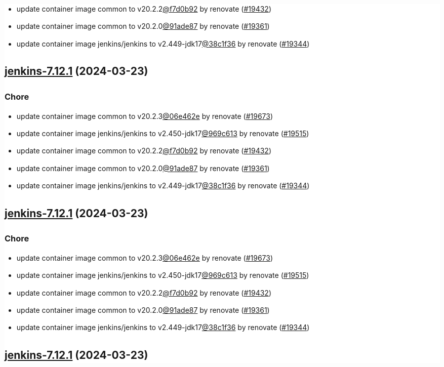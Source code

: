 - update container image common to v20.2.2[@f7d0b92](https://github.com/f7d0b92) by renovate ([#19432](https://github.com/truecharts/charts/issues/19432))

- update container image common to v20.2.0[@91ade87](https://github.com/91ade87) by renovate ([#19361](https://github.com/truecharts/charts/issues/19361))

- update container image jenkins/jenkins to v2.449-jdk17[@38c1f36](https://github.com/38c1f36) by renovate ([#19344](https://github.com/truecharts/charts/issues/19344))


## [jenkins-7.12.1](https://github.com/truecharts/charts/compare/jenkins-7.9.0...jenkins-7.12.1) (2024-03-23)

### Chore



- update container image common to v20.2.3[@06e462e](https://github.com/06e462e) by renovate ([#19673](https://github.com/truecharts/charts/issues/19673))

- update container image jenkins/jenkins to v2.450-jdk17[@969c613](https://github.com/969c613) by renovate ([#19515](https://github.com/truecharts/charts/issues/19515))

- update container image common to v20.2.2[@f7d0b92](https://github.com/f7d0b92) by renovate ([#19432](https://github.com/truecharts/charts/issues/19432))

- update container image common to v20.2.0[@91ade87](https://github.com/91ade87) by renovate ([#19361](https://github.com/truecharts/charts/issues/19361))

- update container image jenkins/jenkins to v2.449-jdk17[@38c1f36](https://github.com/38c1f36) by renovate ([#19344](https://github.com/truecharts/charts/issues/19344))


## [jenkins-7.12.1](https://github.com/truecharts/charts/compare/jenkins-7.9.0...jenkins-7.12.1) (2024-03-23)

### Chore



- update container image common to v20.2.3[@06e462e](https://github.com/06e462e) by renovate ([#19673](https://github.com/truecharts/charts/issues/19673))

- update container image jenkins/jenkins to v2.450-jdk17[@969c613](https://github.com/969c613) by renovate ([#19515](https://github.com/truecharts/charts/issues/19515))

- update container image common to v20.2.2[@f7d0b92](https://github.com/f7d0b92) by renovate ([#19432](https://github.com/truecharts/charts/issues/19432))

- update container image common to v20.2.0[@91ade87](https://github.com/91ade87) by renovate ([#19361](https://github.com/truecharts/charts/issues/19361))

- update container image jenkins/jenkins to v2.449-jdk17[@38c1f36](https://github.com/38c1f36) by renovate ([#19344](https://github.com/truecharts/charts/issues/19344))


## [jenkins-7.12.1](https://github.com/truecharts/charts/compare/jenkins-7.9.0...jenkins-7.12.1) (2024-03-23)

